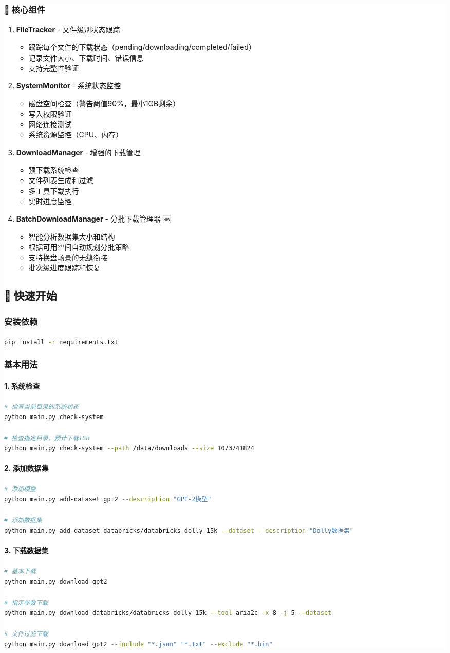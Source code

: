 ### 🔧 核心组件

1. **FileTracker** - 文件级别状态跟踪
   - 跟踪每个文件的下载状态（pending/downloading/completed/failed）
   - 记录文件大小、下载时间、错误信息
   - 支持完整性验证

2. **SystemMonitor** - 系统状态监控
   - 磁盘空间检查（警告阈值90%，最小1GB剩余）
   - 写入权限验证
   - 网络连接测试
   - 系统资源监控（CPU、内存）

3. **DownloadManager** - 增强的下载管理
   - 预下载系统检查
   - 文件列表生成和过滤
   - 多工具下载执行
   - 实时进度监控

4. **BatchDownloadManager** - 分批下载管理器 🆕
   - 智能分析数据集大小和结构
   - 根据可用空间自动规划分批策略
   - 支持换盘场景的无缝衔接
   - 批次级进度跟踪和恢复

## 🚀 快速开始

### 安装依赖
```bash
pip install -r requirements.txt
```

### 基本用法

#### 1. 系统检查
```bash
# 检查当前目录的系统状态
python main.py check-system

# 检查指定目录，预计下载1GB
python main.py check-system --path /data/downloads --size 1073741824
```

#### 2. 添加数据集
```bash
# 添加模型
python main.py add-dataset gpt2 --description "GPT-2模型"

# 添加数据集
python main.py add-dataset databricks/databricks-dolly-15k --dataset --description "Dolly数据集"
```

#### 3. 下载数据集
```bash
# 基本下载
python main.py download gpt2

# 指定参数下载
python main.py download databricks/databricks-dolly-15k --tool aria2c -x 8 -j 5 --dataset

# 文件过滤下载
python main.py download gpt2 --include "*.json" "*.txt" --exclude "*.bin"
```
